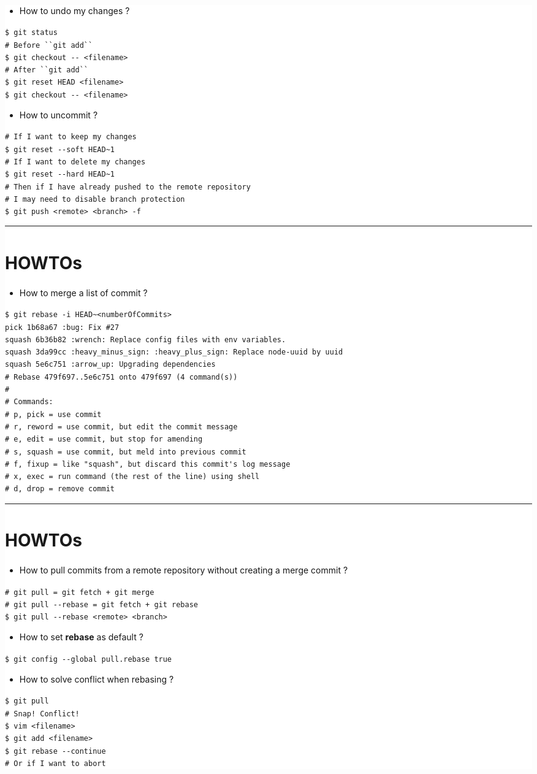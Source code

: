 - How to undo my changes ?
```
$ git status
# Before ``git add``
$ git checkout -- <filename>
# After ``git add``
$ git reset HEAD <filename>
$ git checkout -- <filename>
```
- How to uncommit ?
```
# If I want to keep my changes
$ git reset --soft HEAD~1
# If I want to delete my changes
$ git reset --hard HEAD~1
# Then if I have already pushed to the remote repository
# I may need to disable branch protection
$ git push <remote> <branch> -f
```

---

# HOWTOs

- How to merge a list of commit ?
```
$ git rebase -i HEAD~<numberOfCommits>
pick 1b68a67 :bug: Fix #27
squash 6b36b82 :wrench: Replace config files with env variables.
squash 3da99cc :heavy_minus_sign: :heavy_plus_sign: Replace node-uuid by uuid
squash 5e6c751 :arrow_up: Upgrading dependencies
# Rebase 479f697..5e6c751 onto 479f697 (4 command(s))
#
# Commands:
# p, pick = use commit
# r, reword = use commit, but edit the commit message
# e, edit = use commit, but stop for amending
# s, squash = use commit, but meld into previous commit
# f, fixup = like "squash", but discard this commit's log message
# x, exec = run command (the rest of the line) using shell
# d, drop = remove commit
```

---

# HOWTOs

- How to pull commits from a remote repository without creating a merge commit ?
```
# git pull = git fetch + git merge
# git pull --rebase = git fetch + git rebase
$ git pull --rebase <remote> <branch>
```
- How to set **rebase** as default ?
```
$ git config --global pull.rebase true
```
- How to solve conflict when rebasing ?
```
$ git pull
# Snap! Conflict!
$ vim <filename>
$ git add <filename>
$ git rebase --continue
# Or if I want to abort
```
